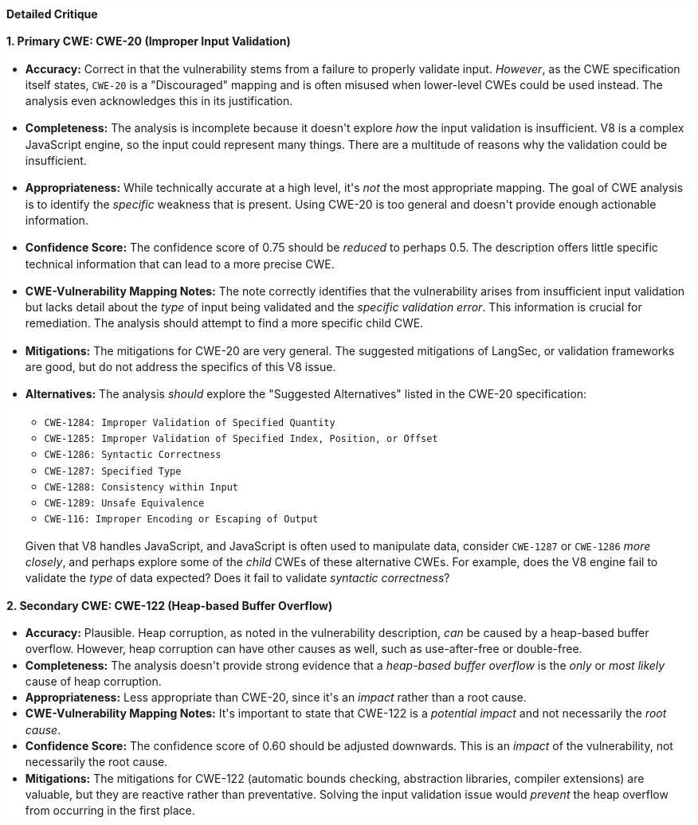 **Detailed Critique**

**1. Primary CWE: CWE-20 (Improper Input Validation)**

*   **Accuracy:** Correct in that the vulnerability stems from a failure to properly validate input. *However*, as the CWE specification itself states, `CWE-20` is a "Discouraged" mapping and is often misused when lower-level CWEs could be used instead. The analysis even acknowledges this in its justification.
*   **Completeness:**  The analysis is incomplete because it doesn't explore *how* the input validation is insufficient. V8 is a complex JavaScript engine, so the input could represent many things. There are a multitude of reasons why the validation could be insufficient.
*   **Appropriateness:** While technically accurate at a high level, it's *not* the most appropriate mapping.  The goal of CWE analysis is to identify the *specific* weakness that is present. Using CWE-20 is too general and doesn't provide enough actionable information.
*   **Confidence Score:**  The confidence score of 0.75 should be *reduced* to perhaps 0.5. The description offers little specific technical information that can lead to a more precise CWE.
*   **CWE-Vulnerability Mapping Notes:** The note correctly identifies that the vulnerability arises from insufficient input validation but lacks detail about the *type* of input being validated and the *specific validation error*. This information is crucial for remediation. The analysis should attempt to find a more specific child CWE.
*   **Mitigations:** The mitigations for CWE-20 are very general. The suggested mitigations of LangSec, or validation frameworks are good, but do not address the specifics of this V8 issue.
*   **Alternatives:** The analysis *should* explore the "Suggested Alternatives" listed in the CWE-20 specification:

    *   `CWE-1284: Improper Validation of Specified Quantity`
    *   `CWE-1285: Improper Validation of Specified Index, Position, or Offset`
    *   `CWE-1286: Syntactic Correctness`
    *   `CWE-1287: Specified Type`
    *   `CWE-1288: Consistency within Input`
    *   `CWE-1289: Unsafe Equivalence`
    *   `CWE-116: Improper Encoding or Escaping of Output`

    Given that V8 handles JavaScript, and JavaScript is often used to manipulate data, consider `CWE-1287` or `CWE-1286` *more closely*, and perhaps explore some of the *child* CWEs of these alternative CWEs. For example, does the V8 engine fail to validate the *type* of data expected? Does it fail to validate *syntactic correctness*?

**2. Secondary CWE: CWE-122 (Heap-based Buffer Overflow)**

*   **Accuracy:** Plausible. Heap corruption, as noted in the vulnerability description, *can* be caused by a heap-based buffer overflow.  However, heap corruption can have other causes as well, such as use-after-free or double-free.
*   **Completeness:** The analysis doesn't provide strong evidence that a *heap-based buffer overflow* is the *only* or *most likely* cause of heap corruption.
*   **Appropriateness:** Less appropriate than CWE-20, since it's an *impact* rather than a root cause.
*   **CWE-Vulnerability Mapping Notes:** It's important to state that CWE-122 is a *potential impact* and not necessarily the *root cause*.
*   **Confidence Score:** The confidence score of 0.60 should be adjusted downwards. This is an *impact* of the vulnerability, not necessarily the root cause.
*   **Mitigations:** The mitigations for CWE-122 (automatic bounds checking, abstraction libraries, compiler extensions) are valuable, but they are reactive rather than preventative. Solving the input validation issue would *prevent* the heap overflow from occurring in the first place.
